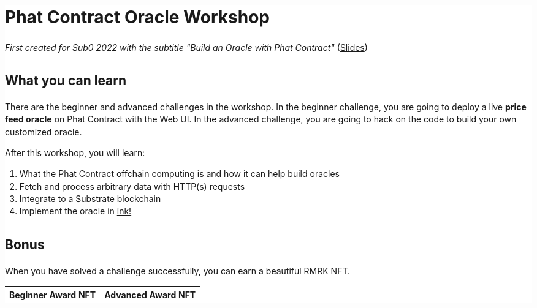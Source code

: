 # Phat Contract Oracle Workshop
 
_First created for Sub0 2022 with the subtitle "Build an Oracle with Phat Contract"_ ([Slides](https://docs.google.com/presentation/d/1YdpiRHyhUtGeiN3zLWu5TpXuUbtV3UqWu7wTzpzbggA/edit#slide=id.p1))

## What you can learn

There are the beginner and advanced challenges in the workshop. In the beginner challenge, you are going to deploy a live **price feed oracle** on Phat Contract with the Web UI. In the advanced challenge, you are going to hack on the code to build your own customized oracle.

After this workshop, you will learn:

1. What the Phat Contract offchain computing is and how it can help build oracles
2. Fetch and process arbitrary data with HTTP(s) requests
3. Integrate to a Substrate blockchain
4. Implement the oracle in [ink!](https://ink.substrate.io/)

## Bonus

When you have solved a challenge successfully, you can earn a beautiful RMRK NFT.

| Beginner Award NFT | Advanced Award NFT |
| -------- | -------- |